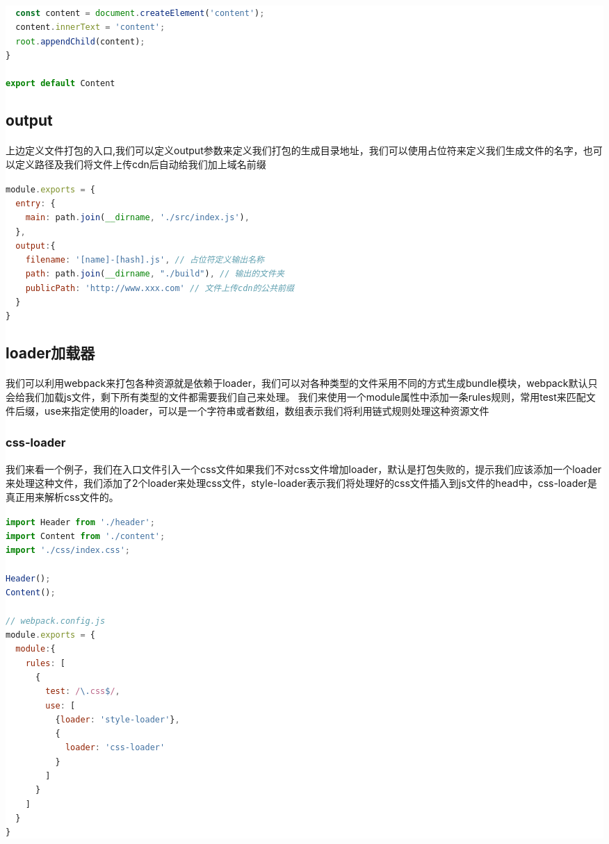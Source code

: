 ```javascript
  const content = document.createElement('content');
  content.innerText = 'content';
  root.appendChild(content);
}

export default Content
```

## output

上边定义文件打包的入口,我们可以定义output参数来定义我们打包的生成目录地址，我们可以使用占位符来定义我们生成文件的名字，也可以定义路径及我们将文件上传cdn后自动给我们加上域名前缀

```javascript
module.exports = {
  entry: {
    main: path.join(__dirname, './src/index.js'),
  },
  output:{
    filename: '[name]-[hash].js', // 占位符定义输出名称
    path: path.join(__dirname, "./build"), // 输出的文件夹
    publicPath: 'http://www.xxx.com' // 文件上传cdn的公共前缀
  }
}
```

## loader加载器

我们可以利用webpack来打包各种资源就是依赖于loader，我们可以对各种类型的文件采用不同的方式生成bundle模块，webpack默认只会给我们加载js文件，剩下所有类型的文件都需要我们自己来处理。
我们来使用一个module属性中添加一条rules规则，常用test来匹配文件后缀，use来指定使用的loader，可以是一个字符串或者数组，数组表示我们将利用链式规则处理这种资源文件

### css-loader

我们来看一个例子，我们在入口文件引入一个css文件如果我们不对css文件增加loader，默认是打包失败的，提示我们应该添加一个loader来处理这种文件，我们添加了2个loader来处理css文件，style-loader表示我们将处理好的css文件插入到js文件的head中，css-loader是真正用来解析css文件的。

```javascript
import Header from './header';
import Content from './content';
import './css/index.css';

Header();
Content();

// webpack.config.js
module.exports = {
  module:{
    rules: [
      {
        test: /\.css$/,
        use: [
          {loader: 'style-loader'},
          {
            loader: 'css-loader'
          }
        ]
      }
    ]
  }
}
```
